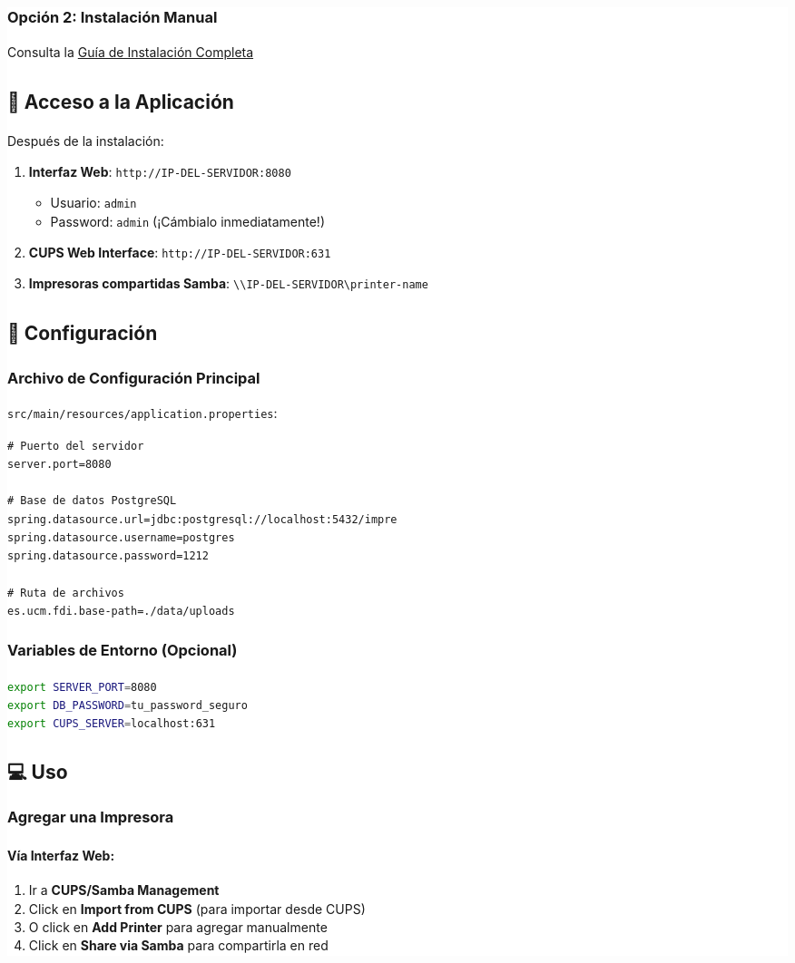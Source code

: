 ### Opción 2: Instalación Manual

Consulta la [Guía de Instalación Completa](CUPS-SAMBA-SETUP.md)

## 📱 Acceso a la Aplicación

Después de la instalación:

1. **Interfaz Web**: `http://IP-DEL-SERVIDOR:8080`
   - Usuario: `admin`
   - Password: `admin` (¡Cámbialo inmediatamente!)

2. **CUPS Web Interface**: `http://IP-DEL-SERVIDOR:631`

3. **Impresoras compartidas Samba**: `\\IP-DEL-SERVIDOR\printer-name`

## 🔧 Configuración

### Archivo de Configuración Principal

`src/main/resources/application.properties`:

```properties
# Puerto del servidor
server.port=8080

# Base de datos PostgreSQL
spring.datasource.url=jdbc:postgresql://localhost:5432/impre
spring.datasource.username=postgres
spring.datasource.password=1212

# Ruta de archivos
es.ucm.fdi.base-path=./data/uploads
```

### Variables de Entorno (Opcional)

```bash
export SERVER_PORT=8080
export DB_PASSWORD=tu_password_seguro
export CUPS_SERVER=localhost:631
```

## 💻 Uso

### Agregar una Impresora

#### Vía Interfaz Web:
1. Ir a **CUPS/Samba Management**
2. Click en **Import from CUPS** (para importar desde CUPS)
3. O click en **Add Printer** para agregar manualmente
4. Click en **Share via Samba** para compartirla en red
